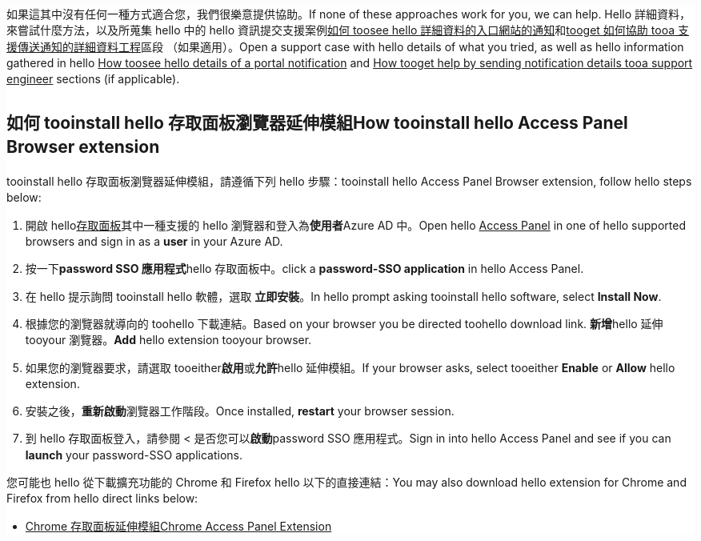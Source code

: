 <span data-ttu-id="4996c-180">如果這其中沒有任何一種方式適合您，我們很樂意提供協助。</span><span class="sxs-lookup"><span data-stu-id="4996c-180">If none of these approaches work for you, we can help.</span></span> <span data-ttu-id="4996c-181">Hello 詳細資料，來嘗試什麼方法，以及所蒐集 hello 中的 hello 資訊提交支援案例[如何 toosee hello 詳細資料的入口網站的通知](#i-cannot-manually-detect-sign-in-fields-for-my-application)和[tooget 如何協助 tooa 支援傳送通知的詳細資料工程](#how-to-get-help-by-sending-notification-details-to-a-support-engineer)區段 （如果適用）。</span><span class="sxs-lookup"><span data-stu-id="4996c-181">Open a support case with hello details of what you tried, as well as hello information gathered in hello [How toosee hello details of a portal notification](#i-cannot-manually-detect-sign-in-fields-for-my-application) and [How tooget help by sending notification details tooa support engineer](#how-to-get-help-by-sending-notification-details-to-a-support-engineer) sections (if applicable).</span></span>

## <a name="how-tooinstall-hello-access-panel-browser-extension"></a><span data-ttu-id="4996c-182">如何 tooinstall hello 存取面板瀏覽器延伸模組</span><span class="sxs-lookup"><span data-stu-id="4996c-182">How tooinstall hello Access Panel Browser extension</span></span>

<span data-ttu-id="4996c-183">tooinstall hello 存取面板瀏覽器延伸模組，請遵循下列 hello 步驟：</span><span class="sxs-lookup"><span data-stu-id="4996c-183">tooinstall hello Access Panel Browser extension, follow hello steps below:</span></span>

1.  <span data-ttu-id="4996c-184">開啟 hello[存取面板](https://myapps.microsoft.com)其中一種支援的 hello 瀏覽器和登入為**使用者**Azure AD 中。</span><span class="sxs-lookup"><span data-stu-id="4996c-184">Open hello [Access Panel](https://myapps.microsoft.com) in one of hello supported browsers and sign in as a **user** in your Azure AD.</span></span>

2.  <span data-ttu-id="4996c-185">按一下**password SSO 應用程式**hello 存取面板中。</span><span class="sxs-lookup"><span data-stu-id="4996c-185">click a **password-SSO application** in hello Access Panel.</span></span>

3.  <span data-ttu-id="4996c-186">在 hello 提示詢問 tooinstall hello 軟體，選取 **立即安裝**。</span><span class="sxs-lookup"><span data-stu-id="4996c-186">In hello prompt asking tooinstall hello software, select **Install Now**.</span></span>

4.  <span data-ttu-id="4996c-187">根據您的瀏覽器就導向的 toohello 下載連結。</span><span class="sxs-lookup"><span data-stu-id="4996c-187">Based on your browser you be directed toohello download link.</span></span> <span data-ttu-id="4996c-188">**新增**hello 延伸 tooyour 瀏覽器。</span><span class="sxs-lookup"><span data-stu-id="4996c-188">**Add** hello extension tooyour browser.</span></span>

5.  <span data-ttu-id="4996c-189">如果您的瀏覽器要求，請選取 tooeither**啟用**或**允許**hello 延伸模組。</span><span class="sxs-lookup"><span data-stu-id="4996c-189">If your browser asks, select tooeither **Enable** or **Allow** hello extension.</span></span>

6.  <span data-ttu-id="4996c-190">安裝之後，**重新啟動**瀏覽器工作階段。</span><span class="sxs-lookup"><span data-stu-id="4996c-190">Once installed, **restart** your browser session.</span></span>

7.  <span data-ttu-id="4996c-191">到 hello 存取面板登入，請參閱 < 是否您可以**啟動**password SSO 應用程式。</span><span class="sxs-lookup"><span data-stu-id="4996c-191">Sign in into hello Access Panel and see if you can **launch** your password-SSO applications.</span></span>

<span data-ttu-id="4996c-192">您可能也 hello 從下載擴充功能的 Chrome 和 Firefox hello 以下的直接連結：</span><span class="sxs-lookup"><span data-stu-id="4996c-192">You may also download hello extension for Chrome and Firefox from hello direct links below:</span></span>

-   [<span data-ttu-id="4996c-193">Chrome 存取面板延伸模組</span><span class="sxs-lookup"><span data-stu-id="4996c-193">Chrome Access Panel Extension</span></span>](https://chrome.google.com/webstore/detail/access-panel-extension/ggjhpefgjjfobnfoldnjipclpcfbgbhl)
